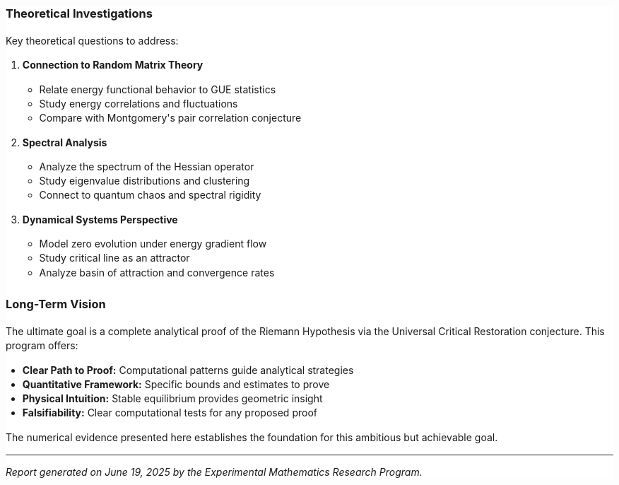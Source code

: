 ### Theoretical Investigations

Key theoretical questions to address:

1. **Connection to Random Matrix Theory**
   - Relate energy functional behavior to GUE statistics
   - Study energy correlations and fluctuations
   - Compare with Montgomery's pair correlation conjecture

2. **Spectral Analysis**
   - Analyze the spectrum of the Hessian operator
   - Study eigenvalue distributions and clustering
   - Connect to quantum chaos and spectral rigidity

3. **Dynamical Systems Perspective**
   - Model zero evolution under energy gradient flow
   - Study critical line as an attractor
   - Analyze basin of attraction and convergence rates

### Long-Term Vision

The ultimate goal is a complete analytical proof of the Riemann Hypothesis via the Universal Critical Restoration conjecture. This program offers:

- **Clear Path to Proof:** Computational patterns guide analytical strategies
- **Quantitative Framework:** Specific bounds and estimates to prove
- **Physical Intuition:** Stable equilibrium provides geometric insight
- **Falsifiability:** Clear computational tests for any proposed proof

The numerical evidence presented here establishes the foundation for this ambitious but achievable goal.

---

*Report generated on June 19, 2025 by the Experimental Mathematics Research Program.*
